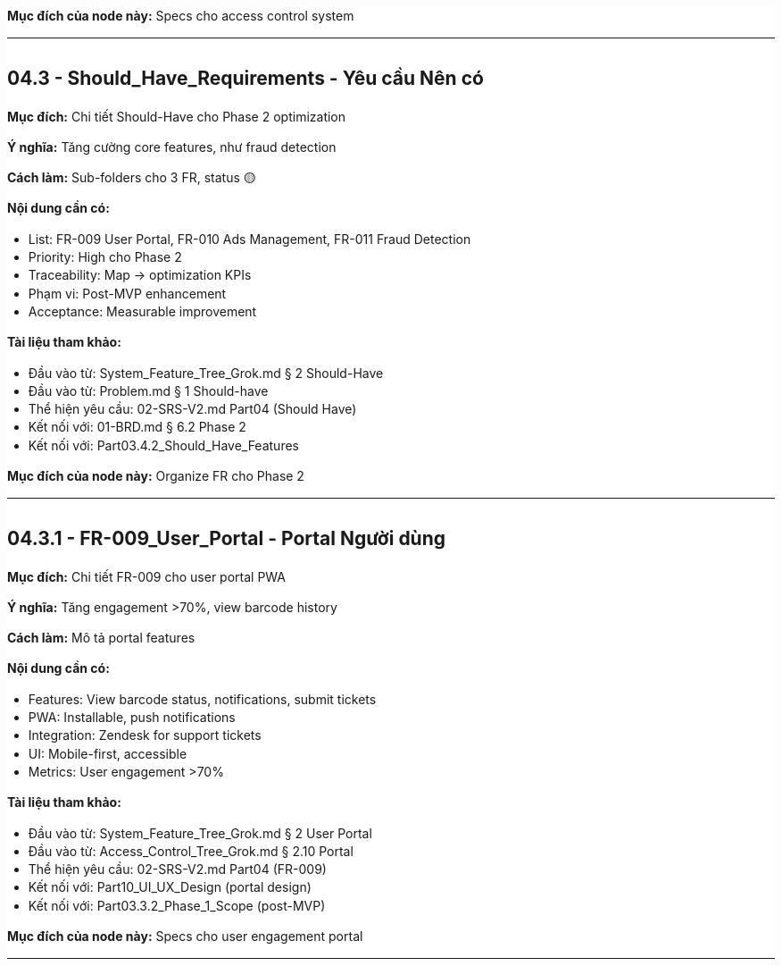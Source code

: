 **Mục đích của node này:** Specs cho access control system

---

## 04.3 - Should_Have_Requirements - Yêu cầu Nên có

**Mục đích:** Chi tiết Should-Have cho Phase 2 optimization

**Ý nghĩa:** Tăng cường core features, như fraud detection

**Cách làm:** Sub-folders cho 3 FR, status 🟡

**Nội dung cần có:**
* List: FR-009 User Portal, FR-010 Ads Management, FR-011 Fraud Detection
* Priority: High cho Phase 2
* Traceability: Map → optimization KPIs
* Phạm vi: Post-MVP enhancement
* Acceptance: Measurable improvement

**Tài liệu tham khảo:**
* Đầu vào từ: System_Feature_Tree_Grok.md § 2 Should-Have
* Đầu vào từ: Problem.md § 1 Should-have
* Thể hiện yêu cầu: 02-SRS-V2.md Part04 (Should Have)
* Kết nối với: 01-BRD.md § 6.2 Phase 2
* Kết nối với: Part03.4.2_Should_Have_Features

**Mục đích của node này:** Organize FR cho Phase 2

---

## 04.3.1 - FR-009_User_Portal - Portal Người dùng

**Mục đích:** Chi tiết FR-009 cho user portal PWA

**Ý nghĩa:** Tăng engagement >70%, view barcode history

**Cách làm:** Mô tả portal features

**Nội dung cần có:**
* Features: View barcode status, notifications, submit tickets
* PWA: Installable, push notifications
* Integration: Zendesk for support tickets
* UI: Mobile-first, accessible
* Metrics: User engagement >70%

**Tài liệu tham khảo:**
* Đầu vào từ: System_Feature_Tree_Grok.md § 2 User Portal
* Đầu vào từ: Access_Control_Tree_Grok.md § 2.10 Portal
* Thể hiện yêu cầu: 02-SRS-V2.md Part04 (FR-009)
* Kết nối với: Part10_UI_UX_Design (portal design)
* Kết nối với: Part03.3.2_Phase_1_Scope (post-MVP)

**Mục đích của node này:** Specs cho user engagement portal

---
